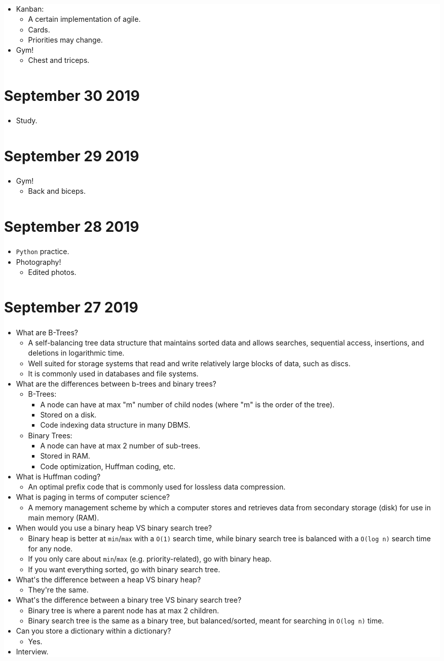   - Kanban:
    - A certain implementation of agile.
    - Cards.
    - Priorities may change.
- Gym!
  - Chest and triceps.

# September 30 2019

- Study.

# September 29 2019

- Gym!
  - Back and biceps.

# September 28 2019

- `Python` practice.
- Photography!
  - Edited photos.

# September 27 2019

- What are B-Trees?
  - A self-balancing tree data structure that maintains sorted data and allows searches, sequential access, insertions, and deletions in logarithmic time.
  - Well suited for storage systems that read and write relatively large blocks of data, such as discs.
  - It is commonly used in databases and file systems.
- What are the differences between b-trees and binary trees?
  - B-Trees:
    - A node can have at max "m" number of child nodes (where "m" is the order of the tree).
    - Stored on a disk.
    - Code indexing data structure in many DBMS.
  - Binary Trees:
    - A node can have at max 2 number of sub-trees.
    - Stored in RAM.
    - Code optimization, Huffman coding, etc.
- What is Huffman coding?
  - An optimal prefix code that is commonly used for lossless data compression.
- What is paging in terms of computer science?
  - A memory management scheme by which a computer stores and retrieves data from secondary storage (disk) for use in main memory (RAM).
- When would you use a binary heap VS binary search tree?
  - Binary heap is better at `min`/`max` with a `O(1)` search time, while binary search tree is balanced with a `O(log n)` search time for any node.
  - If you only care about `min`/`max` (e.g. priority-related), go with binary heap.
  - If you want everything sorted, go with binary search tree.
- What's the difference between a heap VS binary heap?
  - They're the same.
- What's the difference between a binary tree VS binary search tree?
  - Binary tree is where a parent node has at max 2 children.
  - Binary search tree is the same as a binary tree, but balanced/sorted, meant for searching in `O(log n)` time.
- Can you store a dictionary within a dictionary?
  - Yes.
- Interview.
